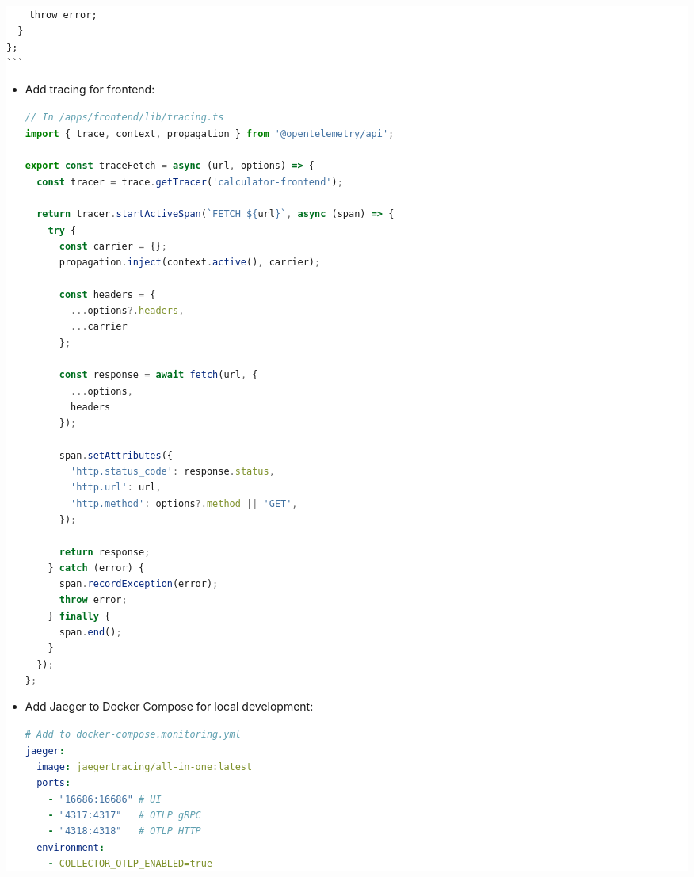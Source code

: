         throw error;
      }
    };
    ```

  - Add tracing for frontend:
    ```typescript
    // In /apps/frontend/lib/tracing.ts
    import { trace, context, propagation } from '@opentelemetry/api';
    
    export const traceFetch = async (url, options) => {
      const tracer = trace.getTracer('calculator-frontend');
      
      return tracer.startActiveSpan(`FETCH ${url}`, async (span) => {
        try {
          const carrier = {};
          propagation.inject(context.active(), carrier);
          
          const headers = {
            ...options?.headers,
            ...carrier
          };
          
          const response = await fetch(url, {
            ...options,
            headers
          });
          
          span.setAttributes({
            'http.status_code': response.status,
            'http.url': url,
            'http.method': options?.method || 'GET',
          });
          
          return response;
        } catch (error) {
          span.recordException(error);
          throw error;
        } finally {
          span.end();
        }
      });
    };
    ```

  - Add Jaeger to Docker Compose for local development:
    ```yaml
    # Add to docker-compose.monitoring.yml
    jaeger:
      image: jaegertracing/all-in-one:latest
      ports:
        - "16686:16686" # UI
        - "4317:4317"   # OTLP gRPC
        - "4318:4318"   # OTLP HTTP
      environment:
        - COLLECTOR_OTLP_ENABLED=true
    ```
